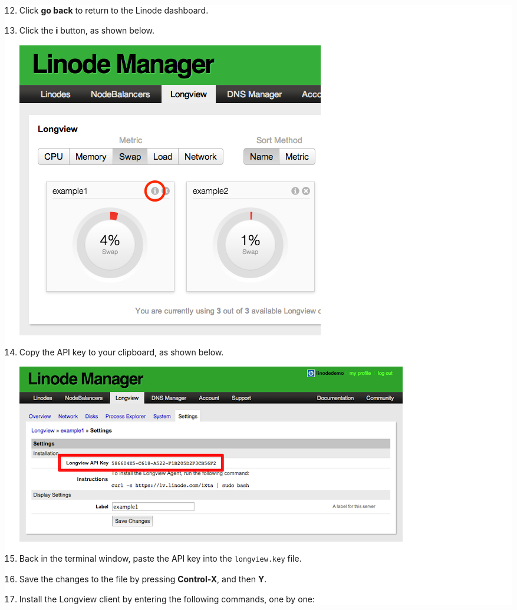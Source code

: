 12. Click **go back** to return to the Linode dashboard.
13. Click the **i** button, as shown below.

    [![Manually adding a system to Linode Longview.](/docs/assets/1391-lv_overview_swap_i_crop.png)](/docs/assets/1391-lv_overview_swap_i_crop.png)

14. Copy the API key to your clipboard, as shown below.

    [![Manually adding a system to Linode Longview.](/docs/assets/1379-lv_api_sm.png)](/docs/assets/1380-lv_api.png)

15. Back in the terminal window, paste the API key into the `longview.key` file.
16. Save the changes to the file by pressing **Control-X**, and then **Y**.
17. Install the Longview client by entering the following commands, one by one:
